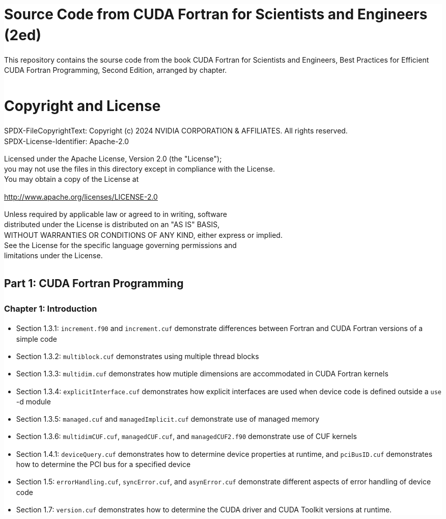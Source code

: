 # Source Code from CUDA Fortran for Scientists and Engineers (2ed)

This repository contains the sourse code from the book
CUDA Fortran for Scientists and Engineers,
Best Practices for Efficient CUDA Fortran Programming, Second Edition,
arranged by chapter.

# Copyright and License

SPDX-FileCopyrightText: Copyright (c) 2024 NVIDIA CORPORATION & AFFILIATES. All rights reserved. \
SPDX-License-Identifier: Apache-2.0 

Licensed under the Apache License, Version 2.0 (the "License"); \
you may not use the files in this directory except in compliance with the License. \
You may obtain a copy of the License at

http://www.apache.org/licenses/LICENSE-2.0

Unless required by applicable law or agreed to in writing, software \
distributed under the License is distributed on an "AS IS" BASIS, \
WITHOUT WARRANTIES OR CONDITIONS OF ANY KIND, either express or implied. \
See the License for the specific language governing permissions and \
limitations under the License. 

## Part 1: CUDA Fortran Programming

### Chapter 1: Introduction
  * Section 1.3.1: `increment.f90` and `increment.cuf` demonstrate differences
  between Fortran and CUDA Fortran versions of a simple code

  * Section 1.3.2: `multiblock.cuf` demonstrates using multiple thread blocks

  * Section 1.3.3: `multidim.cuf` demonstrates how mutiple dimensions are
  accommodated in CUDA Fortran kernels

  * Section 1.3.4: `explicitInterface.cuf` demonstrates how explicit interfaces
  are used when device code is defined outside a `use`-d module

  * Section 1.3.5: `managed.cuf` and `managedImplicit.cuf` demonstrate use
  of managed memory 

  * Section 1.3.6: `multidimCUF.cuf`, `managedCUF.cuf`, and `managedCUF2.f90`
  demonstrate use of CUF kernels

  * Section 1.4.1: `deviceQuery.cuf` demonstrates how to determine device
  properties at runtime, and `pciBusID.cuf` demonstrates how to determine
  the PCI bus for a specified device

  * Section 1.5: `errorHandling.cuf`, `syncError.cuf`, and `asynError.cuf`
  demonstrate different aspects of error handling of device code

  * Section 1.7: `version.cuf` demonstrates how to determine the CUDA
  driver and CUDA Toolkit versions at runtime.
